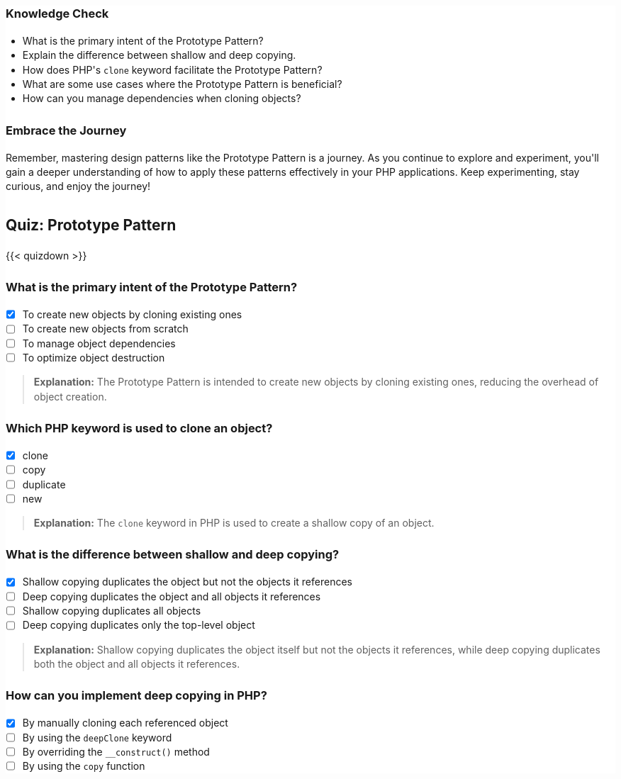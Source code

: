 ### Knowledge Check

- What is the primary intent of the Prototype Pattern?
- Explain the difference between shallow and deep copying.
- How does PHP's `clone` keyword facilitate the Prototype Pattern?
- What are some use cases where the Prototype Pattern is beneficial?
- How can you manage dependencies when cloning objects?

### Embrace the Journey

Remember, mastering design patterns like the Prototype Pattern is a journey. As you continue to explore and experiment, you'll gain a deeper understanding of how to apply these patterns effectively in your PHP applications. Keep experimenting, stay curious, and enjoy the journey!

## Quiz: Prototype Pattern

{{< quizdown >}}

### What is the primary intent of the Prototype Pattern?

- [x] To create new objects by cloning existing ones
- [ ] To create new objects from scratch
- [ ] To manage object dependencies
- [ ] To optimize object destruction

> **Explanation:** The Prototype Pattern is intended to create new objects by cloning existing ones, reducing the overhead of object creation.

### Which PHP keyword is used to clone an object?

- [x] clone
- [ ] copy
- [ ] duplicate
- [ ] new

> **Explanation:** The `clone` keyword in PHP is used to create a shallow copy of an object.

### What is the difference between shallow and deep copying?

- [x] Shallow copying duplicates the object but not the objects it references
- [ ] Deep copying duplicates the object and all objects it references
- [ ] Shallow copying duplicates all objects
- [ ] Deep copying duplicates only the top-level object

> **Explanation:** Shallow copying duplicates the object itself but not the objects it references, while deep copying duplicates both the object and all objects it references.

### How can you implement deep copying in PHP?

- [x] By manually cloning each referenced object
- [ ] By using the `deepClone` keyword
- [ ] By overriding the `__construct()` method
- [ ] By using the `copy` function
